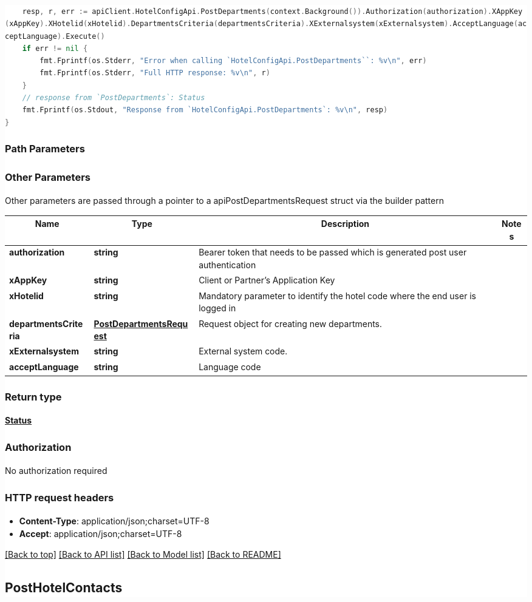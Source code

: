 ```go
    resp, r, err := apiClient.HotelConfigApi.PostDepartments(context.Background()).Authorization(authorization).XAppKey(xAppKey).XHotelid(xHotelid).DepartmentsCriteria(departmentsCriteria).XExternalsystem(xExternalsystem).AcceptLanguage(acceptLanguage).Execute()
    if err != nil {
        fmt.Fprintf(os.Stderr, "Error when calling `HotelConfigApi.PostDepartments``: %v\n", err)
        fmt.Fprintf(os.Stderr, "Full HTTP response: %v\n", r)
    }
    // response from `PostDepartments`: Status
    fmt.Fprintf(os.Stdout, "Response from `HotelConfigApi.PostDepartments`: %v\n", resp)
}
```

### Path Parameters



### Other Parameters

Other parameters are passed through a pointer to a apiPostDepartmentsRequest struct via the builder pattern


Name | Type | Description  | Notes
------------- | ------------- | ------------- | -------------
 **authorization** | **string** | Bearer token that needs to be passed which is generated post user authentication | 
 **xAppKey** | **string** | Client or Partner’s Application Key | 
 **xHotelid** | **string** | Mandatory parameter to identify the hotel code where the end user is logged in | 
 **departmentsCriteria** | [**PostDepartmentsRequest**](PostDepartmentsRequest.md) | Request object for creating new departments. | 
 **xExternalsystem** | **string** | External system code. | 
 **acceptLanguage** | **string** | Language code | 

### Return type

[**Status**](Status.md)

### Authorization

No authorization required

### HTTP request headers

- **Content-Type**: application/json;charset=UTF-8
- **Accept**: application/json;charset=UTF-8

[[Back to top]](#) [[Back to API list]](../README.md#documentation-for-api-endpoints)
[[Back to Model list]](../README.md#documentation-for-models)
[[Back to README]](../README.md)


## PostHotelContacts
